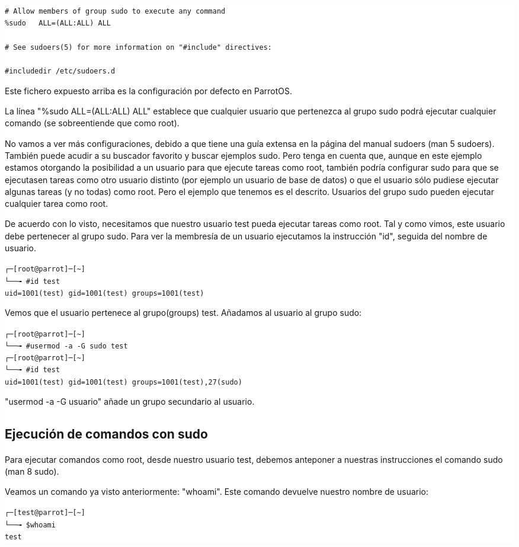 	# Allow members of group sudo to execute any command
	%sudo	ALL=(ALL:ALL) ALL

	# See sudoers(5) for more information on "#include" directives:

	#includedir /etc/sudoers.d



Este fichero expuesto arriba es la configuración por defecto en ParrotOS.

La línea "%sudo    ALL=(ALL:ALL) ALL" establece que cualquier usuario que pertenezca al grupo sudo podrá ejecutar cualquier comando (se sobreentiende que como root).

No vamos a ver más configuraciones, debido a que tiene una guía extensa en la página del manual sudoers (man 5 sudoers). También puede acudir a su buscador favorito y buscar ejemplos sudo. Pero tenga en cuenta que, aunque en este ejemplo estamos otorgando la posibilidad a un usuario para que ejecute tareas como root, también podría configurar sudo para que se ejecutasen tareas como otro usuario distinto (por ejemplo un usuario de base de datos) o que el usuario sólo pudiese ejecutar algunas tareas (y no todas) como root. Pero el ejemplo que tenemos es el descrito. Usuarios del grupo sudo pueden ejecutar cualquier tarea como root.

De acuerdo con lo visto, necesitamos que nuestro usuario test pueda ejecutar tareas como root. Tal y como vimos, este usuario debe pertenecer al grupo sudo. Para ver la membresía de un usuario ejecutamos la instrucción "id", seguida del nombre de usuario.

	┌─[root@parrot]─[~]
	└──╼ #id test
	uid=1001(test) gid=1001(test) groups=1001(test)

Vemos que el usuario pertenece al grupo(groups) test. Añadamos al usuario al grupo sudo:

	┌─[root@parrot]─[~]
	└──╼ #usermod -a -G sudo test
	┌─[root@parrot]─[~]
	└──╼ #id test
	uid=1001(test) gid=1001(test) groups=1001(test),27(sudo)


"usermod -a -G <grupo> usuario" añade un grupo secundario al usuario.


## Ejecución de comandos con sudo

Para ejecutar comandos como root, desde nuestro usuario test, debemos anteponer a nuestras instrucciones el comando sudo (man 8 sudo).

Veamos un comando ya visto anteriormente: "whoami". Este comando devuelve nuestro nombre de usuario:

	┌─[test@parrot]─[~]
	└──╼ $whoami
	test

